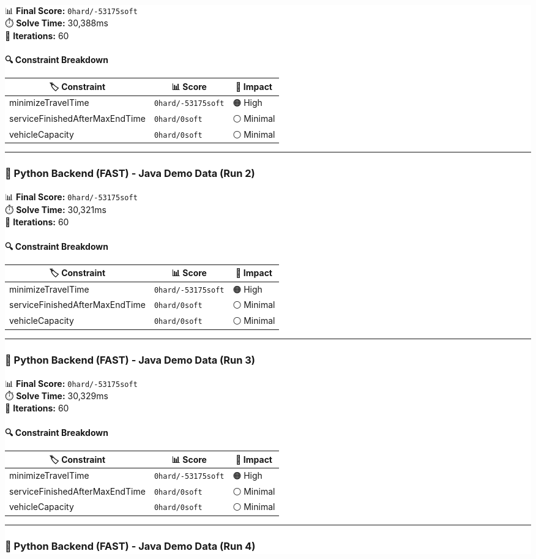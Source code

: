 📊 **Final Score:** `0hard/-53175soft`  
⏱️ **Solve Time:** 30,388ms  
🔄 **Iterations:** 60  

#### 🔍 Constraint Breakdown

| 🏷️ Constraint | 📊 Score | 🎯 Impact |
|---------------|----------|-----------|
| minimizeTravelTime | `0hard/-53175soft` | 🟠 High |
| serviceFinishedAfterMaxEndTime | `0hard/0soft` | ⚪ Minimal |
| vehicleCapacity | `0hard/0soft` | ⚪ Minimal |

---

### 🎯 Python Backend (FAST) - Java Demo Data (Run 2)

📊 **Final Score:** `0hard/-53175soft`  
⏱️ **Solve Time:** 30,321ms  
🔄 **Iterations:** 60  

#### 🔍 Constraint Breakdown

| 🏷️ Constraint | 📊 Score | 🎯 Impact |
|---------------|----------|-----------|
| minimizeTravelTime | `0hard/-53175soft` | 🟠 High |
| serviceFinishedAfterMaxEndTime | `0hard/0soft` | ⚪ Minimal |
| vehicleCapacity | `0hard/0soft` | ⚪ Minimal |

---

### 🎯 Python Backend (FAST) - Java Demo Data (Run 3)

📊 **Final Score:** `0hard/-53175soft`  
⏱️ **Solve Time:** 30,329ms  
🔄 **Iterations:** 60  

#### 🔍 Constraint Breakdown

| 🏷️ Constraint | 📊 Score | 🎯 Impact |
|---------------|----------|-----------|
| minimizeTravelTime | `0hard/-53175soft` | 🟠 High |
| serviceFinishedAfterMaxEndTime | `0hard/0soft` | ⚪ Minimal |
| vehicleCapacity | `0hard/0soft` | ⚪ Minimal |

---

### 🎯 Python Backend (FAST) - Java Demo Data (Run 4)
